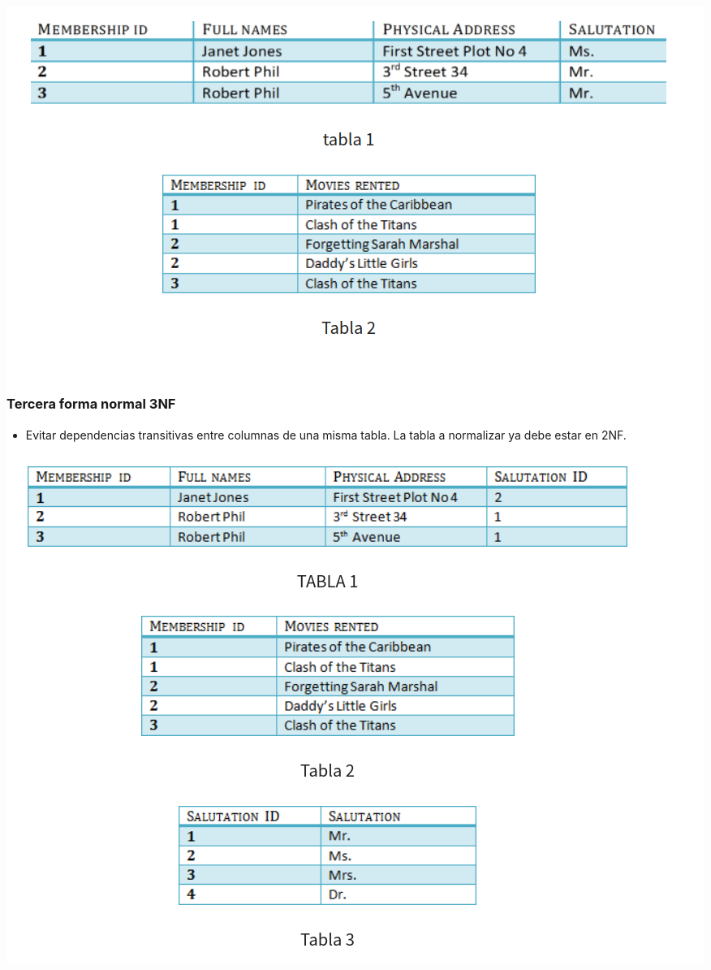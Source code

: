 ![Datos 2NF](images/2fn.png)

### Tercera forma normal 3NF
- Evitar dependencias transitivas entre columnas de una misma tabla. La tabla a normalizar ya debe estar en 2NF.

![Datos 3NF](images/3fn.png)
